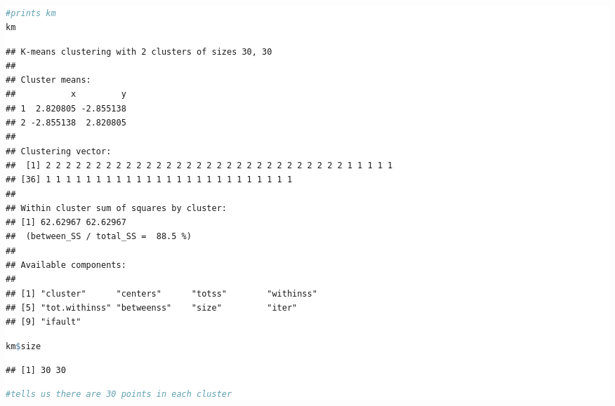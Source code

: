 ``` r
#prints km
km
```

    ## K-means clustering with 2 clusters of sizes 30, 30
    ## 
    ## Cluster means:
    ##           x         y
    ## 1  2.820805 -2.855138
    ## 2 -2.855138  2.820805
    ## 
    ## Clustering vector:
    ##  [1] 2 2 2 2 2 2 2 2 2 2 2 2 2 2 2 2 2 2 2 2 2 2 2 2 2 2 2 2 2 2 1 1 1 1 1
    ## [36] 1 1 1 1 1 1 1 1 1 1 1 1 1 1 1 1 1 1 1 1 1 1 1 1 1
    ## 
    ## Within cluster sum of squares by cluster:
    ## [1] 62.62967 62.62967
    ##  (between_SS / total_SS =  88.5 %)
    ## 
    ## Available components:
    ## 
    ## [1] "cluster"      "centers"      "totss"        "withinss"    
    ## [5] "tot.withinss" "betweenss"    "size"         "iter"        
    ## [9] "ifault"

``` r
km$size 
```

    ## [1] 30 30

``` r
#tells us there are 30 points in each cluster
```
